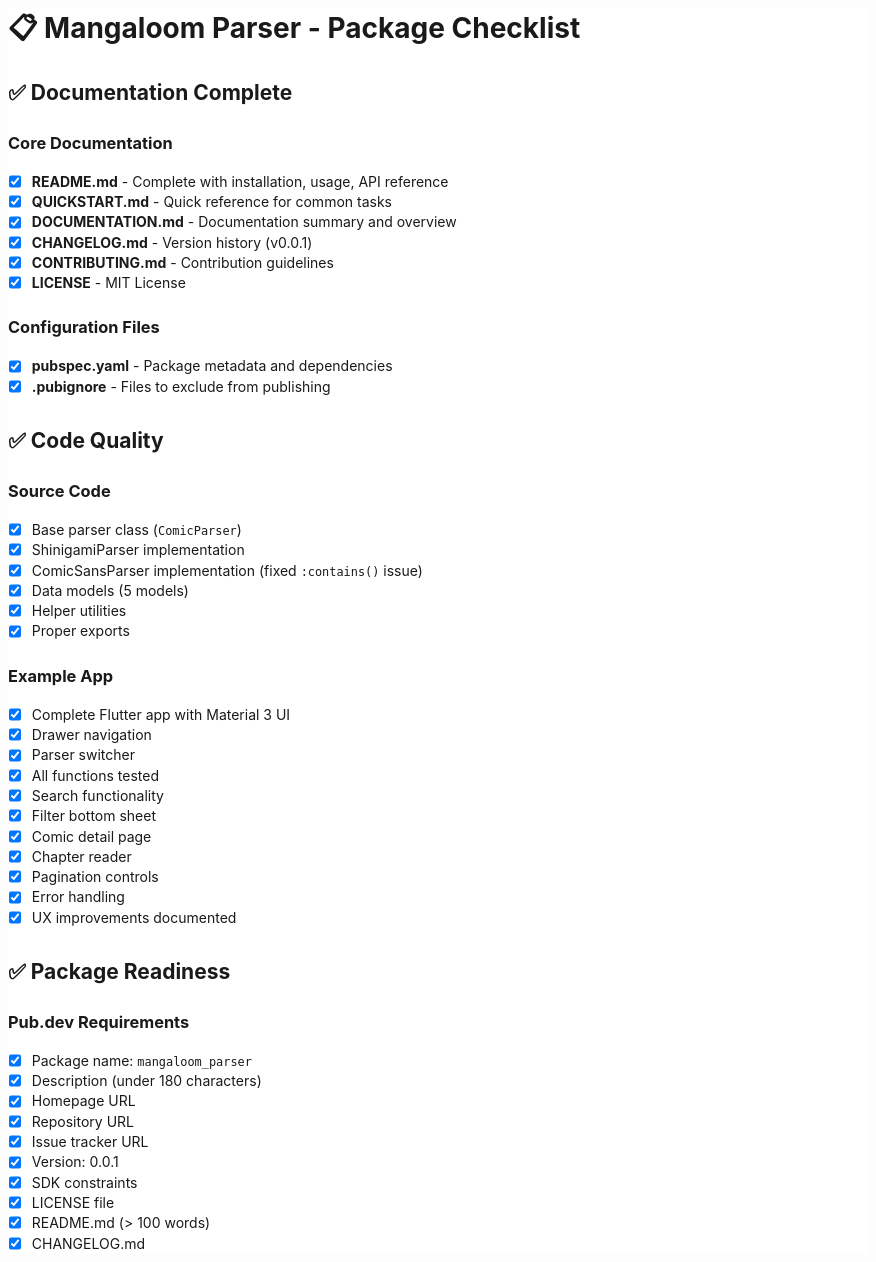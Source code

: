 # 📋 Mangaloom Parser - Package Checklist

## ✅ Documentation Complete

### Core Documentation

- [x] **README.md** - Complete with installation, usage, API reference
- [x] **QUICKSTART.md** - Quick reference for common tasks
- [x] **DOCUMENTATION.md** - Documentation summary and overview
- [x] **CHANGELOG.md** - Version history (v0.0.1)
- [x] **CONTRIBUTING.md** - Contribution guidelines
- [x] **LICENSE** - MIT License

### Configuration Files

- [x] **pubspec.yaml** - Package metadata and dependencies
- [x] **.pubignore** - Files to exclude from publishing

## ✅ Code Quality

### Source Code

- [x] Base parser class (`ComicParser`)
- [x] ShinigamiParser implementation
- [x] ComicSansParser implementation (fixed `:contains()` issue)
- [x] Data models (5 models)
- [x] Helper utilities
- [x] Proper exports

### Example App

- [x] Complete Flutter app with Material 3 UI
- [x] Drawer navigation
- [x] Parser switcher
- [x] All functions tested
- [x] Search functionality
- [x] Filter bottom sheet
- [x] Comic detail page
- [x] Chapter reader
- [x] Pagination controls
- [x] Error handling
- [x] UX improvements documented

## ✅ Package Readiness

### Pub.dev Requirements

- [x] Package name: `mangaloom_parser`
- [x] Description (under 180 characters)
- [x] Homepage URL
- [x] Repository URL
- [x] Issue tracker URL
- [x] Version: 0.0.1
- [x] SDK constraints
- [x] LICENSE file
- [x] README.md (> 100 words)
- [x] CHANGELOG.md
